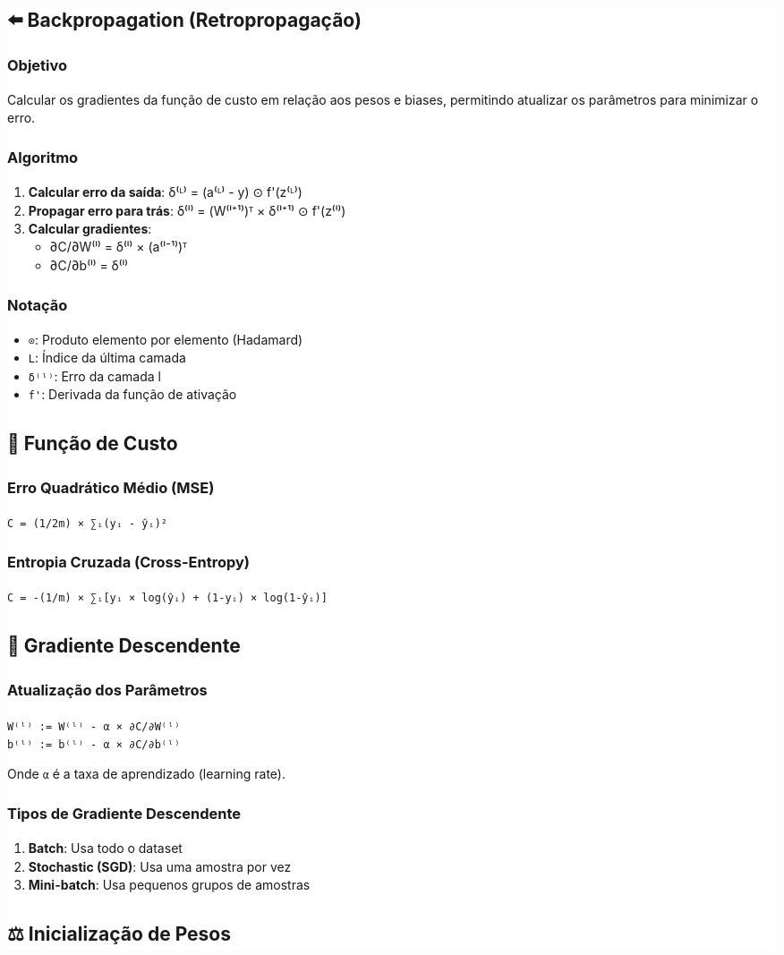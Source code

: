 ## ⬅️ Backpropagation (Retropropagação)

### Objetivo
Calcular os gradientes da função de custo em relação aos pesos e biases, permitindo atualizar os parâmetros para minimizar o erro.

### Algoritmo
1. **Calcular erro da saída**: δ⁽ᴸ⁾ = (a⁽ᴸ⁾ - y) ⊙ f'(z⁽ᴸ⁾)
2. **Propagar erro para trás**: δ⁽ˡ⁾ = (W⁽ˡ⁺¹⁾)ᵀ × δ⁽ˡ⁺¹⁾ ⊙ f'(z⁽ˡ⁾)
3. **Calcular gradientes**:
   - ∂C/∂W⁽ˡ⁾ = δ⁽ˡ⁾ × (a⁽ˡ⁻¹⁾)ᵀ
   - ∂C/∂b⁽ˡ⁾ = δ⁽ˡ⁾

### Notação
- `⊙`: Produto elemento por elemento (Hadamard)
- `L`: Índice da última camada
- `δ⁽ˡ⁾`: Erro da camada l
- `f'`: Derivada da função de ativação

## 🎯 Função de Custo

### Erro Quadrático Médio (MSE)
```
C = (1/2m) × ∑ᵢ(yᵢ - ŷᵢ)²
```

### Entropia Cruzada (Cross-Entropy)
```
C = -(1/m) × ∑ᵢ[yᵢ × log(ŷᵢ) + (1-yᵢ) × log(1-ŷᵢ)]
```

## 🔧 Gradiente Descendente

### Atualização dos Parâmetros
```
W⁽ˡ⁾ := W⁽ˡ⁾ - α × ∂C/∂W⁽ˡ⁾
b⁽ˡ⁾ := b⁽ˡ⁾ - α × ∂C/∂b⁽ˡ⁾
```

Onde `α` é a taxa de aprendizado (learning rate).

### Tipos de Gradiente Descendente
1. **Batch**: Usa todo o dataset
2. **Stochastic (SGD)**: Usa uma amostra por vez
3. **Mini-batch**: Usa pequenos grupos de amostras

## ⚖️ Inicialização de Pesos
